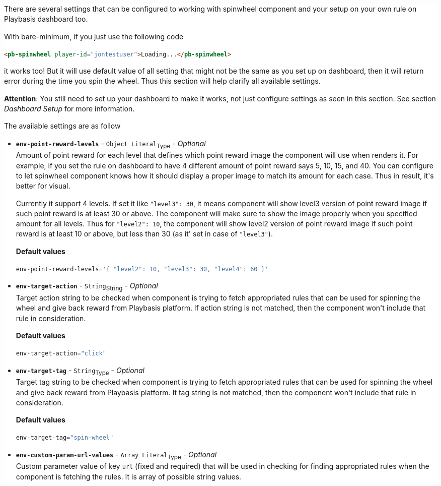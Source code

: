 There are several settings that can be configured to working with spinwheel component and your setup on your own rule on Playbasis dashboard too.

With bare-minimum, if you just use the following code

```html
<pb-spinwheel player-id="jontestuser">Loading...</pb-spinwheel>
```

it works too! But it will use default value of all setting that might not be the same as you set up on dashboard, then it will return error during the time you spin the wheel. Thus this section will help clarify all available settings.

**Attention**: You still need to set up your dashboard to make it works, not just configure settings as seen in this section. See section *Dashboard Setup* for more information.

The available settings are as follow

* **`env-point-reward-levels`** - `Object Literal`<sub>Type</sub> - *Optional*  
   Amount of point reward for each level that defines which point reward image the component will use when renders it. For example, if you set the rule on dashboard to have 4 different amount of point reward says 5, 10, 15, and 40. You can configure to let spinwheel component knows how it should display a proper image to match its amount for each case. Thus in result, it's better for visual.

   Currently it support 4 levels. If set it like `"level3": 30`, it means component will show level3 version of point reward image if such point reward is at least 30 or above. The component will make sure to show the image properly when you specified amount for all levels. Thus for `"level2": 10`, the component will show level2 version of point reward image if such point reward is at least 10 or above, but less than 30 (as it' set in case of `"level3"`).

   **Default values**  
   ```javascript
   env-point-reward-levels='{ "level2": 10, "level3": 30, "level4": 60 }'
   ```

* **`env-target-action`** - `String`<sub>String</sub> - *Optional*  
   Target action string to be checked when component is trying to fetch appropriated rules that can be used for spinning the wheel and give back reward from Playbasis platform. If action string is not matched, then the component won't include that rule in consideration.

   **Default values**  
   ```javascript
   env-target-action="click"
   ```

* **`env-target-tag`** - `String`<sub>Type</sub> - *Optional*  
   Target tag string to be checked when component is trying to fetch appropriated rules that can be used for spinning the wheel and give back reward from Playbasis platform. It tag string is not matched, then the component won't include that rule in consideration.

   **Default values**  
   ```javascript
   env-target-tag="spin-wheel"
   ```

* **`env-custom-param-url-values`** - `Array Literal`<sub>Type</sub> - *Optional*  
   Custom parameter value of key `url` (fixed and required) that will be used in checking for finding appropriated rules when the component is fetching the rules. It is array of possible string values.
